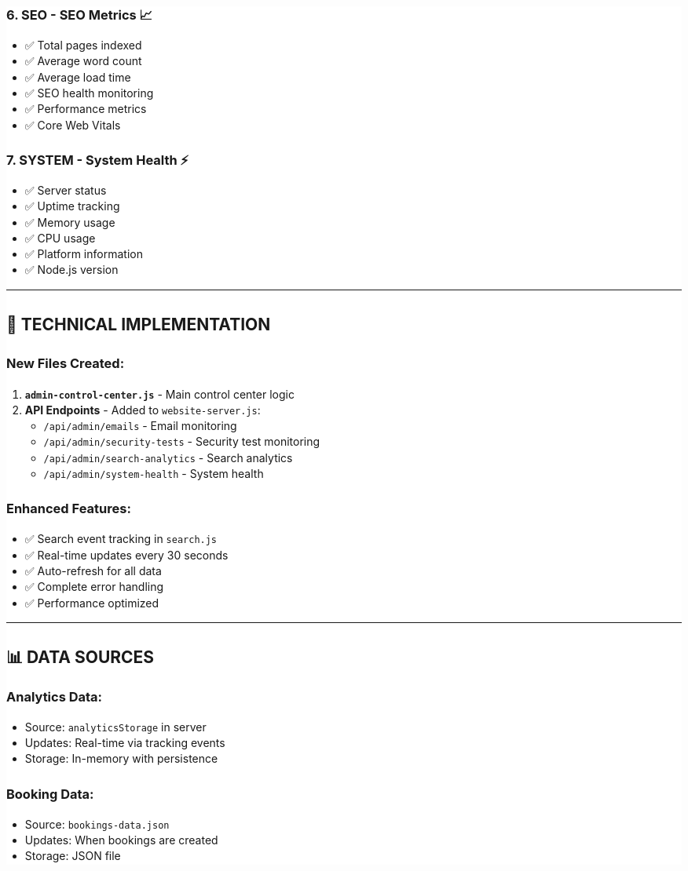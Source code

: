 ### **6. SEO - SEO Metrics** 📈
- ✅ Total pages indexed
- ✅ Average word count
- ✅ Average load time
- ✅ SEO health monitoring
- ✅ Performance metrics
- ✅ Core Web Vitals

### **7. SYSTEM - System Health** ⚡
- ✅ Server status
- ✅ Uptime tracking
- ✅ Memory usage
- ✅ CPU usage
- ✅ Platform information
- ✅ Node.js version

---

## 🔧 TECHNICAL IMPLEMENTATION

### **New Files Created:**
1. **`admin-control-center.js`** - Main control center logic
2. **API Endpoints** - Added to `website-server.js`:
   - `/api/admin/emails` - Email monitoring
   - `/api/admin/security-tests` - Security test monitoring
   - `/api/admin/search-analytics` - Search analytics
   - `/api/admin/system-health` - System health

### **Enhanced Features:**
- ✅ Search event tracking in `search.js`
- ✅ Real-time updates every 30 seconds
- ✅ Auto-refresh for all data
- ✅ Complete error handling
- ✅ Performance optimized

---

## 📊 DATA SOURCES

### **Analytics Data:**
- Source: `analyticsStorage` in server
- Updates: Real-time via tracking events
- Storage: In-memory with persistence

### **Booking Data:**
- Source: `bookings-data.json`
- Updates: When bookings are created
- Storage: JSON file
